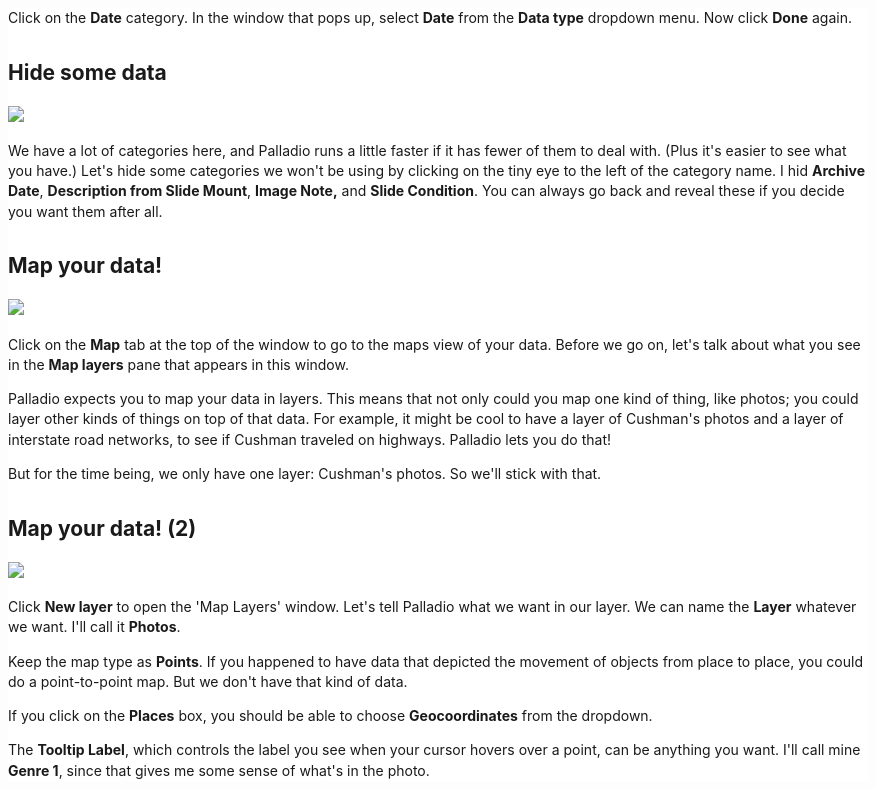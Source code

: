 Click on the **Date** category. In the window that pops up, select
**Date** from the **Data type** dropdown menu. Now click
**Done** again.

Hide some data
--------------

![](-imgs/media/ssimage5.png)

We have a lot of categories here, and Palladio runs a little faster if
it has fewer of them to deal with. (Plus it's easier to see what you
have.) Let's hide some categories we won't be using by clicking on the
tiny eye to the left of the category name. I hid **Archive Date**,
**Description from Slide Mount**, **Image Note,** and **Slide
Condition**. You can always go back and reveal these if you decide you
want them after all.

Map your data!
--------------

![](-imgs/media/ssimage6.png)

Click on the **Map** tab at the top of the window to go to the maps view
of your data. Before we go on, let's talk about what you see in the
**Map layers** pane that appears in this window.

Palladio expects you to map your data in layers. This means that not
only could you map one kind of thing, like photos; you could layer other
kinds of things on top of that data. For example, it might be cool to
have a layer of Cushman's photos and a layer of interstate road
networks, to see if Cushman traveled on highways. Palladio lets you do
that!

But for the time being, we only have one layer: Cushman's photos. So
we'll stick with that.

Map your data! (2)
------------------

![](-imgs/media/ssimage7.png)

Click **New layer** to open the 'Map Layers' window. Let's tell Palladio what we want in our layer. We can name the **Layer**
whatever we want. I'll call it **Photos**.

Keep the map type as **Points**. If you happened to have data that
depicted the movement of objects from place to place, you could do a
point-to-point map. But we don't have that kind of data.

If you click on the **Places** box, you should be able to choose
**Geocoordinates** from the dropdown.

The **Tooltip Label**, which controls the label you see when your cursor
hovers over a point, can be anything you want. I'll call mine **Genre
1**, since that gives me some sense of what's in the photo.
